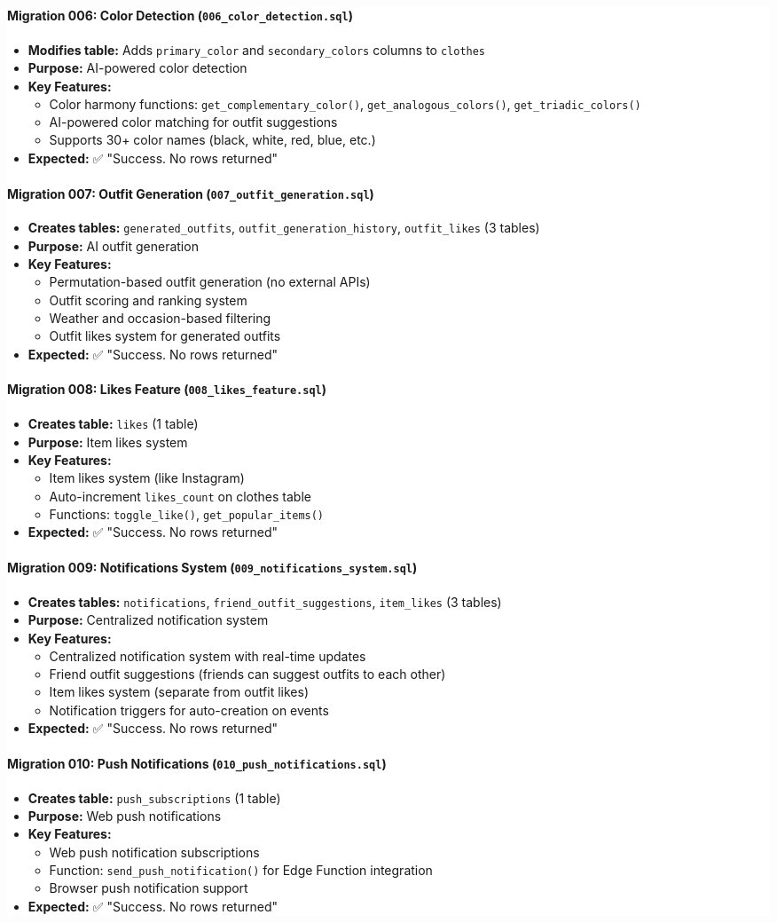 #### Migration 006: Color Detection (`006_color_detection.sql`)
- **Modifies table:** Adds `primary_color` and `secondary_colors` columns to `clothes`
- **Purpose:** AI-powered color detection
- **Key Features:**
  - Color harmony functions: `get_complementary_color()`, `get_analogous_colors()`, `get_triadic_colors()`
  - AI-powered color matching for outfit suggestions
  - Supports 30+ color names (black, white, red, blue, etc.)
- **Expected:** ✅ "Success. No rows returned"

#### Migration 007: Outfit Generation (`007_outfit_generation.sql`)
- **Creates tables:** `generated_outfits`, `outfit_generation_history`, `outfit_likes` (3 tables)
- **Purpose:** AI outfit generation
- **Key Features:**
  - Permutation-based outfit generation (no external APIs)
  - Outfit scoring and ranking system
  - Weather and occasion-based filtering
  - Outfit likes system for generated outfits
- **Expected:** ✅ "Success. No rows returned"

#### Migration 008: Likes Feature (`008_likes_feature.sql`)
- **Creates table:** `likes` (1 table)
- **Purpose:** Item likes system
- **Key Features:**
  - Item likes system (like Instagram)
  - Auto-increment `likes_count` on clothes table
  - Functions: `toggle_like()`, `get_popular_items()`
- **Expected:** ✅ "Success. No rows returned"

#### Migration 009: Notifications System (`009_notifications_system.sql`)
- **Creates tables:** `notifications`, `friend_outfit_suggestions`, `item_likes` (3 tables)
- **Purpose:** Centralized notification system
- **Key Features:**
  - Centralized notification system with real-time updates
  - Friend outfit suggestions (friends can suggest outfits to each other)
  - Item likes system (separate from outfit likes)
  - Notification triggers for auto-creation on events
- **Expected:** ✅ "Success. No rows returned"

#### Migration 010: Push Notifications (`010_push_notifications.sql`)
- **Creates table:** `push_subscriptions` (1 table)
- **Purpose:** Web push notifications
- **Key Features:**
  - Web push notification subscriptions
  - Function: `send_push_notification()` for Edge Function integration
  - Browser push notification support
- **Expected:** ✅ "Success. No rows returned"
